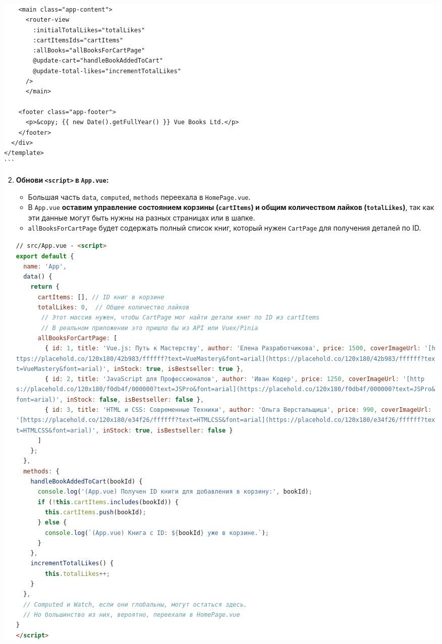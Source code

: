         <main class="app-content">
          <router-view 
            :initialTotalLikes="totalLikes"
            :cartItemsIds="cartItems"
            :allBooks="allBooksForCartPage" 
            @update-cart="handleBookAddedToCart"
            @update-total-likes="incrementTotalLikes" 
          />
          </main>

        <footer class="app-footer">
          <p>&copy; {{ new Date().getFullYear() }} Vue Books Ltd.</p>
        </footer>
      </div>
    </template>
    ```

2.  **Обнови `<script>` в `App.vue`:**
    * Большая часть `data`, `computed`, `methods` переехала в `HomePage.vue`.
    * В `App.vue` **оставим управление состоянием корзины (`cartItems`) и общим количеством лайков (`totalLikes`)**, так как эти данные могут быть нужны на разных страницах или в шапке.
    * `allBooksForCartPage` будет содержать полный список книг, который нужен `CartPage` для получения деталей по ID.

    ```html
    // src/App.vue - <script>
    export default {
      name: 'App',
      data() {
        return {
          cartItems: [], // ID книг в корзине
          totalLikes: 0,  // Общее количество лайков
           // Этот массив нужен, чтобы CartPage мог найти детали книг по ID из cartItems
           // В реальном приложении это пришло бы из API или Vuex/Pinia
          allBooksForCartPage: [ 
            { id: 1, title: 'Vue.js: Путь к Мастерству', author: 'Елена Разработчикова', price: 1500, coverImageUrl: '[https://placehold.co/120x180/42b983/ffffff?text=VueMastery&font=arial](https://placehold.co/120x180/42b983/ffffff?text=VueMastery&font=arial)', inStock: true, isBestseller: true },
            { id: 2, title: 'JavaScript для Профессионалов', author: 'Иван Кодер', price: 1250, coverImageUrl: '[https://placehold.co/120x180/f0db4f/000000?text=JSPro&font=arial](https://placehold.co/120x180/f0db4f/000000?text=JSPro&font=arial)', inStock: false, isBestseller: false },
            { id: 3, title: 'HTML и CSS: Современные Техники', author: 'Ольга Верстальщица', price: 990, coverImageUrl: '[https://placehold.co/120x180/e34f26/ffffff?text=HTMLCSS&font=arial](https://placehold.co/120x180/e34f26/ffffff?text=HTMLCSS&font=arial)', inStock: true, isBestseller: false }
          ]
        };
      },
      methods: {
        handleBookAddedToCart(bookId) {
          console.log('(App.vue) Получен ID книги для добавления в корзину:', bookId);
          if (!this.cartItems.includes(bookId)) {
            this.cartItems.push(bookId);
          } else {
            console.log(`(App.vue) Книга с ID: ${bookId} уже в корзине.`);
          }
        },
        incrementTotalLikes() {
            this.totalLikes++;
        }
      },
      // Computed и Watch, если они глобальны, могут остаться здесь.
      // Но большинство из них, вероятно, переехали в HomePage.vue
    }
    </script>
    ```